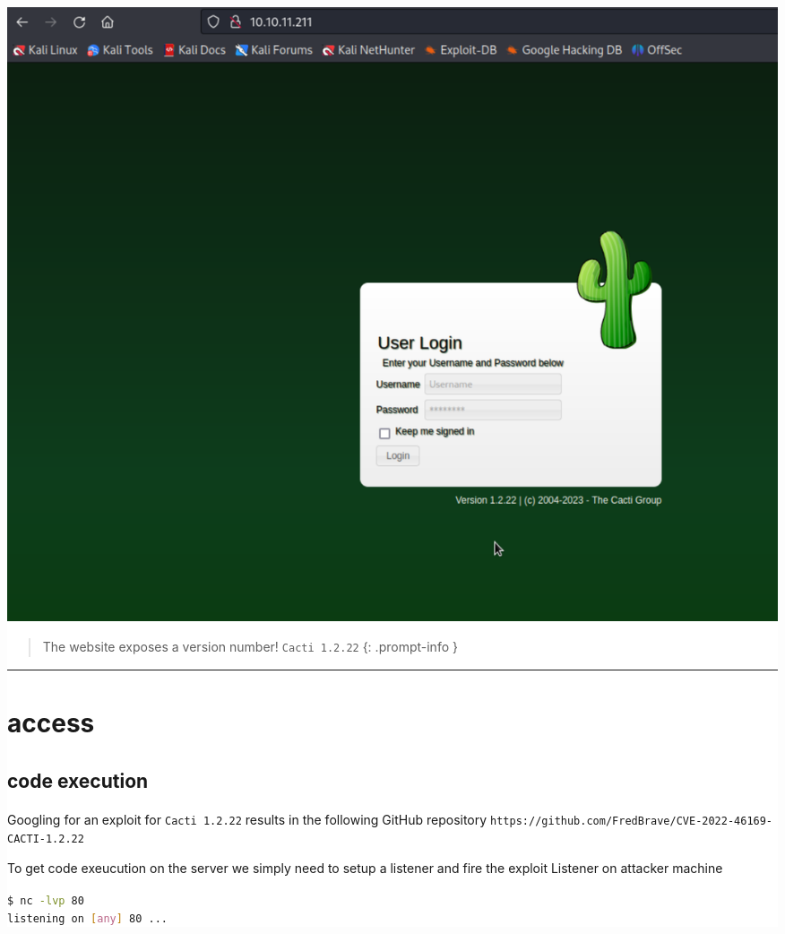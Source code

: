 ![image](/images/monitorstwo_website.png)

> The website exposes a version number!
> `Cacti 1.2.22`
{: .prompt-info }

---

# access
## code execution 
Googling for an exploit for `Cacti 1.2.22` results in the following GitHub repository
`https://github.com/FredBrave/CVE-2022-46169-CACTI-1.2.22`

To get code exeucution on the server we simply need to setup a listener and fire the exploit
Listener on attacker machine
```bash
$ nc -lvp 80          
listening on [any] 80 ...
```
